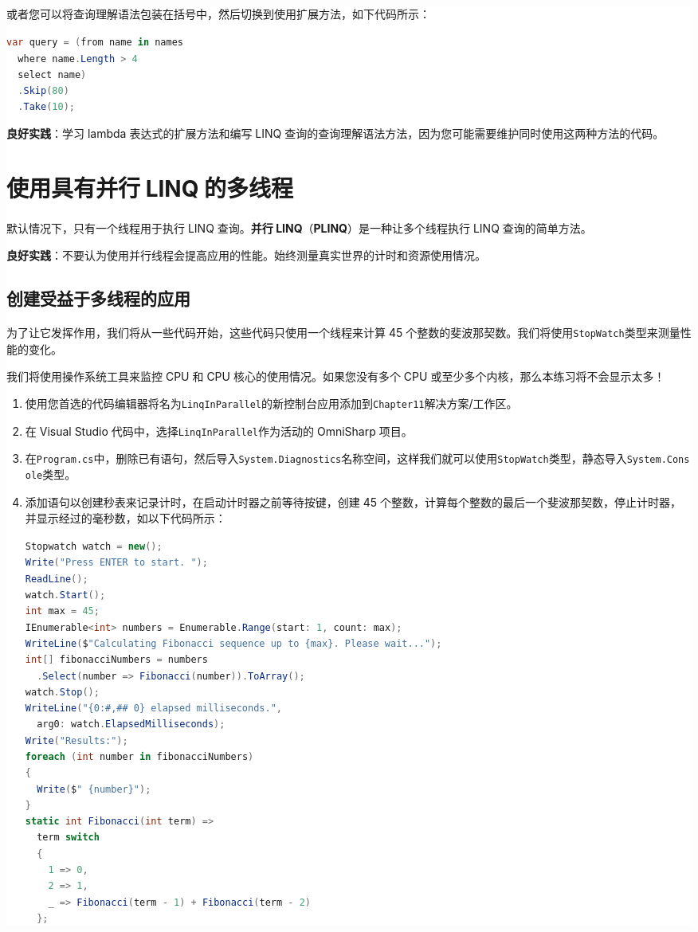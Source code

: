 或者您可以将查询理解语法包装在括号中，然后切换到使用扩展方法，如下代码所示：

```cs
var query = (from name in names
  where name.Length > 4
  select name)
  .Skip(80)
  .Take(10); 
```

**良好实践**：学习 lambda 表达式的扩展方法和编写 LINQ 查询的查询理解语法方法，因为您可能需要维护同时使用这两种方法的代码。

# 使用具有并行 LINQ 的多线程

默认情况下，只有一个线程用于执行 LINQ 查询。**并行 LINQ**（**PLINQ**）是一种让多个线程执行 LINQ 查询的简单方法。

**良好实践**：不要认为使用并行线程会提高应用的性能。始终测量真实世界的计时和资源使用情况。

## 创建受益于多线程的应用

为了让它发挥作用，我们将从一些代码开始，这些代码只使用一个线程来计算 45 个整数的斐波那契数。我们将使用`StopWatch`类型来测量性能的变化。

我们将使用操作系统工具来监控 CPU 和 CPU 核心的使用情况。如果您没有多个 CPU 或至少多个内核，那么本练习将不会显示太多！

1.  使用您首选的代码编辑器将名为`LinqInParallel`的新控制台应用添加到`Chapter11`解决方案/工作区。
2.  在 Visual Studio 代码中，选择`LinqInParallel`作为活动的 OmniSharp 项目。
3.  在`Program.cs`中，删除已有语句，然后导入`System.Diagnostics`名称空间，这样我们就可以使用`StopWatch`类型，静态导入`System.Console`类型。
4.  添加语句以创建秒表来记录计时，在启动计时器之前等待按键，创建 45 个整数，计算每个整数的最后一个斐波那契数，停止计时器，并显示经过的毫秒数，如以下代码所示：

    ```cs
    Stopwatch watch = new(); 
    Write("Press ENTER to start. "); 
    ReadLine();
    watch.Start();
    int max = 45;
    IEnumerable<int> numbers = Enumerable.Range(start: 1, count: max);
    WriteLine($"Calculating Fibonacci sequence up to {max}. Please wait...");
    int[] fibonacciNumbers = numbers
      .Select(number => Fibonacci(number)).ToArray(); 
    watch.Stop();
    WriteLine("{0:#,## 0} elapsed milliseconds.",
      arg0: watch.ElapsedMilliseconds);
    Write("Results:");
    foreach (int number in fibonacciNumbers)
    {
      Write($" {number}");
    }
    static int Fibonacci(int term) =>
      term switch
      {
        1 => 0,
        2 => 1,
        _ => Fibonacci(term - 1) + Fibonacci(term - 2)
      }; 
    ```
